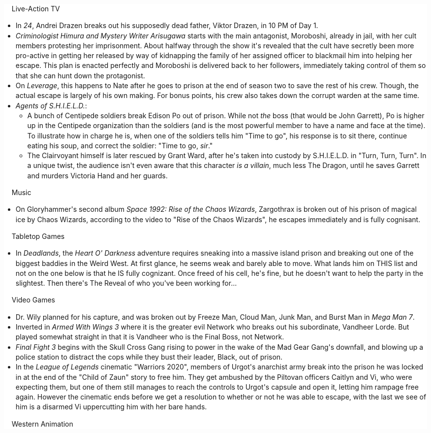     Live-Action TV 

-   In _24_, Andrei Drazen breaks out his supposedly dead father, Viktor Drazen, in 10 PM of Day 1.
-   _Criminologist Himura and Mystery Writer Arisugawa_ starts with the main antagonist, Moroboshi, already in jail, with her cult members protesting her imprisonment. About halfway through the show it's revealed that the cult have secretly been more pro-active in getting her released by way of kidnapping the family of her assigned officer to blackmail him into helping her escape. This plan is enacted perfectly and Moroboshi is delivered back to her followers, immediately taking control of them so that she can hunt down the protagonist.
-   On _Leverage_, this happens to Nate after he goes to prison at the end of season two to save the rest of his crew. Though, the actual escape is largely of his own making. For bonus points, his crew also takes down the corrupt warden at the same time.
-   _Agents of S.H.I.E.L.D._:
    -   A bunch of Centipede soldiers break Edison Po out of prison. While not _the_ boss (that would be John Garrett), Po is higher up in the Centipede organization than the soldiers (and is the most powerful member to have a name and face at the time). To illustrate how in charge he is, when one of the soldiers tells him "Time to go", his response is to sit there, continue eating his soup, and correct the soldier: "Time to go, _sir_."
    -   The Clairvoyant himself is later rescued by Grant Ward, after he's taken into custody by S.H.I.E.L.D. in "Turn, Turn, Turn". In a unique twist, the audience isn't even aware that this character _is a villain_, much less The Dragon, until he saves Garrett and murders Victoria Hand and her guards.

    Music 

-   On Gloryhammer's second album _Space 1992: Rise of the Chaos Wizards_, Zargothrax is broken out of his prison of magical ice by Chaos Wizards, according to the video to "Rise of the Chaos Wizards", he escapes immediately and is fully cognisant.

    Tabletop Games 

-   In _Deadlands_, the _Heart O' Darkness_ adventure requires sneaking into a massive island prison and breaking out one of the biggest baddies in the Weird West. At first glance, he seems weak and barely able to move. What lands him on THIS list and not on the one below is that he IS fully cognizant. Once freed of his cell, he's fine, but he doesn't want to help the party in the slightest. Then there's The Reveal of who you've been working for...

    Video Games 

-   Dr. Wily planned for his capture, and was broken out by Freeze Man, Cloud Man, Junk Man, and Burst Man in _Mega Man 7_.
-   Inverted in _Armed With Wings 3_ where it is the greater evil Network who breaks out his subordinate, Vandheer Lorde. But played somewhat straight in that it is Vandheer who is the Final Boss, not Network.
-   _Final Fight 3_ begins with the Skull Cross Gang rising to power in the wake of the Mad Gear Gang's downfall, and blowing up a police station to distract the cops while they bust their leader, Black, out of prison.
-   In the _League of Legends_ cinematic "Warriors 2020", members of Urgot's anarchist army break into the prison he was locked in at the end of the "Child of Zaun" story to free him. They get ambushed by the Piltovan officers Caitlyn and Vi, who were expecting them, but one of them still manages to reach the controls to Urgot's capsule and open it, letting him rampage free again. However the cinematic ends before we get a resolution to whether or not he was able to escape, with the last we see of him is a disarmed Vi uppercutting him with her bare hands.

    Western Animation 
